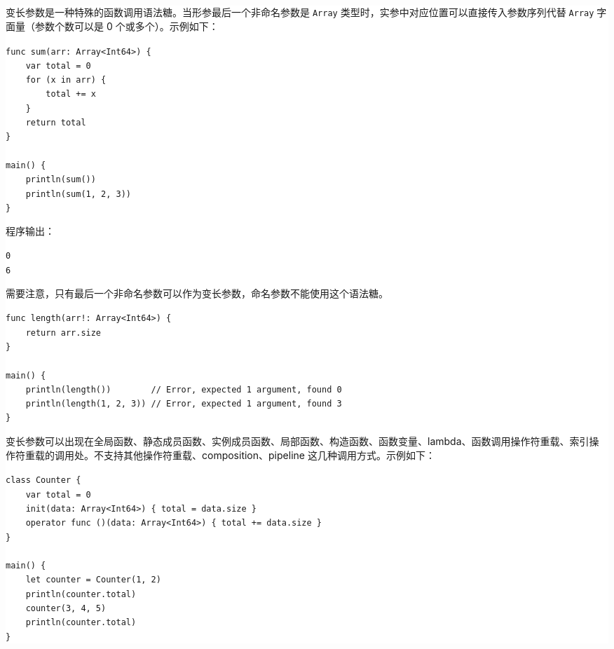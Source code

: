 变长参数是一种特殊的函数调用语法糖。当形参最后一个非命名参数是 `Array` 类型时，实参中对应位置可以直接传入参数序列代替 `Array` 字面量（参数个数可以是 0 个或多个）。示例如下：



```cangjie
func sum(arr: Array<Int64>) {
    var total = 0
    for (x in arr) {
        total += x
    }
    return total
}

main() {
    println(sum())
    println(sum(1, 2, 3))
}
```

程序输出：

```text
0
6
```

需要注意，只有最后一个非命名参数可以作为变长参数，命名参数不能使用这个语法糖。



```cangjie
func length(arr!: Array<Int64>) {
    return arr.size
}

main() {
    println(length())        // Error, expected 1 argument, found 0
    println(length(1, 2, 3)) // Error, expected 1 argument, found 3
}
```

变长参数可以出现在全局函数、静态成员函数、实例成员函数、局部函数、构造函数、函数变量、lambda、函数调用操作符重载、索引操作符重载的调用处。不支持其他操作符重载、composition、pipeline 这几种调用方式。示例如下：



```cangjie
class Counter {
    var total = 0
    init(data: Array<Int64>) { total = data.size }
    operator func ()(data: Array<Int64>) { total += data.size }
}

main() {
    let counter = Counter(1, 2)
    println(counter.total)
    counter(3, 4, 5)
    println(counter.total)
}
```
